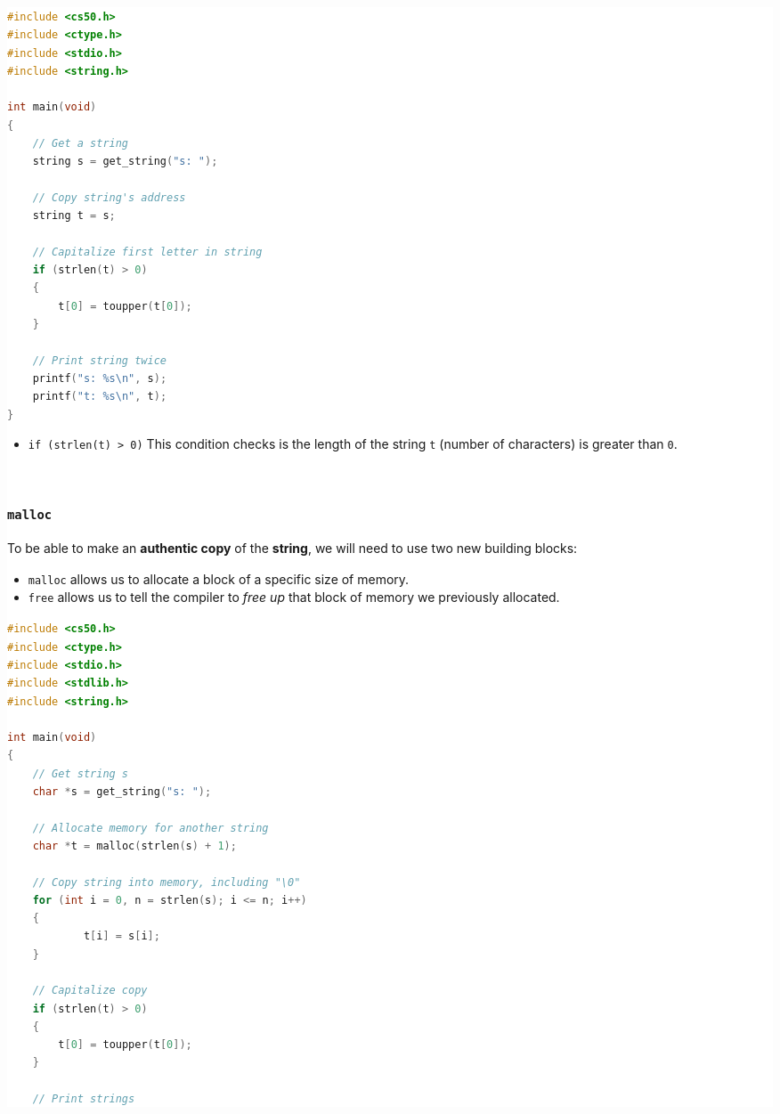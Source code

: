 ```c
#include <cs50.h>
#include <ctype.h>
#include <stdio.h>
#include <string.h>

int main(void)
{
    // Get a string
    string s = get_string("s: ");

    // Copy string's address
    string t = s;

    // Capitalize first letter in string
    if (strlen(t) > 0)
    {
        t[0] = toupper(t[0]);
    }

    // Print string twice
    printf("s: %s\n", s);
    printf("t: %s\n", t);
}
```
- `if (strlen(t) > 0)` This condition checks is the length of the string `t` (number of characters) is greater than `0`.

<br>

### `malloc`

To be able to make an **authentic copy** of the **string**, we will need to use two new building blocks:
- `malloc` allows us to allocate a block of a specific size of memory.
- `free` allows us to tell the compiler to *free up* that block of memory we previously allocated.

```c
#include <cs50.h>
#include <ctype.h>
#include <stdio.h>
#include <stdlib.h>
#include <string.h>

int main(void)
{
    // Get string s
    char *s = get_string("s: ");

    // Allocate memory for another string
    char *t = malloc(strlen(s) + 1);

    // Copy string into memory, including "\0"
    for (int i = 0, n = strlen(s); i <= n; i++)
    {
            t[i] = s[i];
    }

    // Capitalize copy
    if (strlen(t) > 0)
    {
        t[0] = toupper(t[0]);
    }

    // Print strings
```